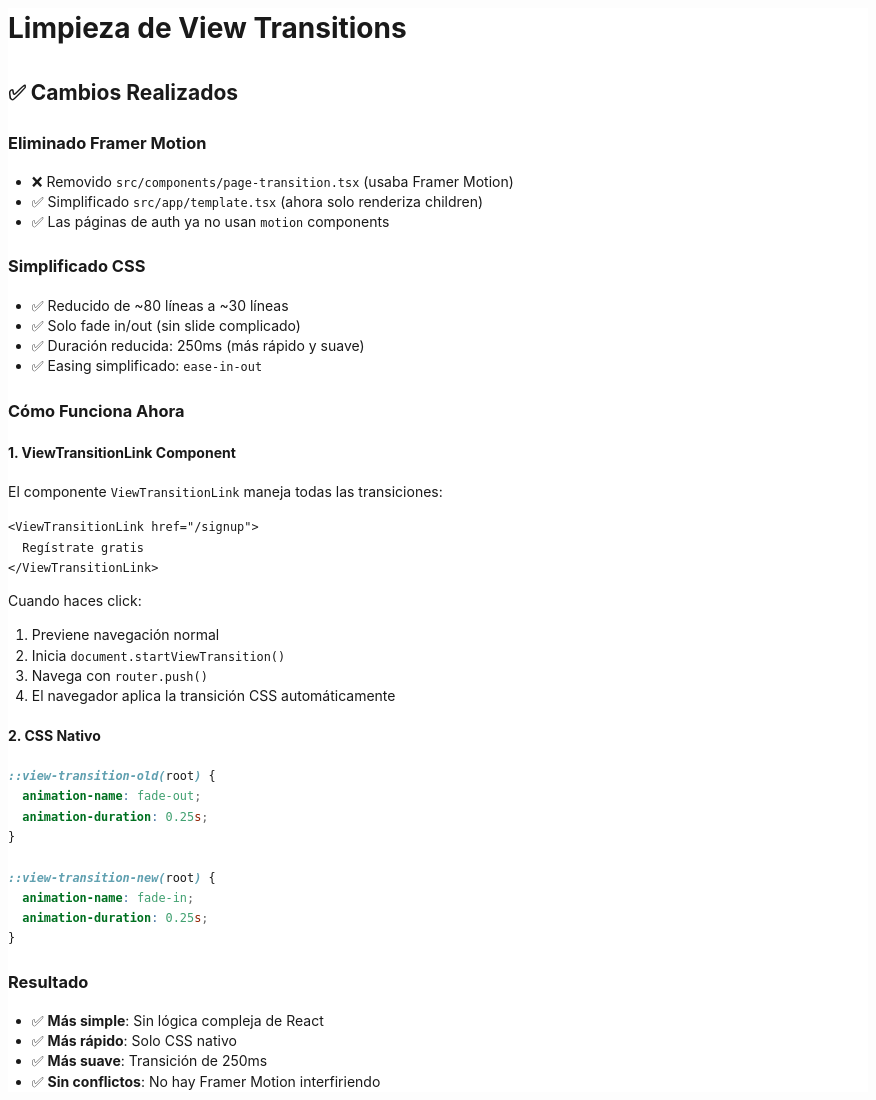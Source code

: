 # Limpieza de View Transitions

## ✅ Cambios Realizados

### **Eliminado Framer Motion**
- ❌ Removido `src/components/page-transition.tsx` (usaba Framer Motion)
- ✅ Simplificado `src/app/template.tsx` (ahora solo renderiza children)
- ✅ Las páginas de auth ya no usan `motion` components

### **Simplificado CSS**
- ✅ Reducido de ~80 líneas a ~30 líneas
- ✅ Solo fade in/out (sin slide complicado)
- ✅ Duración reducida: 250ms (más rápido y suave)
- ✅ Easing simplificado: `ease-in-out`

### **Cómo Funciona Ahora**

#### **1. ViewTransitionLink Component**
El componente `ViewTransitionLink` maneja todas las transiciones:

```tsx
<ViewTransitionLink href="/signup">
  Regístrate gratis
</ViewTransitionLink>
```

Cuando haces click:
1. Previene navegación normal
2. Inicia `document.startViewTransition()`
3. Navega con `router.push()`
4. El navegador aplica la transición CSS automáticamente

#### **2. CSS Nativo**
```css
::view-transition-old(root) {
  animation-name: fade-out;
  animation-duration: 0.25s;
}

::view-transition-new(root) {
  animation-name: fade-in;
  animation-duration: 0.25s;
}
```

### **Resultado**
- ✅ **Más simple**: Sin lógica compleja de React
- ✅ **Más rápido**: Solo CSS nativo
- ✅ **Más suave**: Transición de 250ms
- ✅ **Sin conflictos**: No hay Framer Motion interfiriendo

